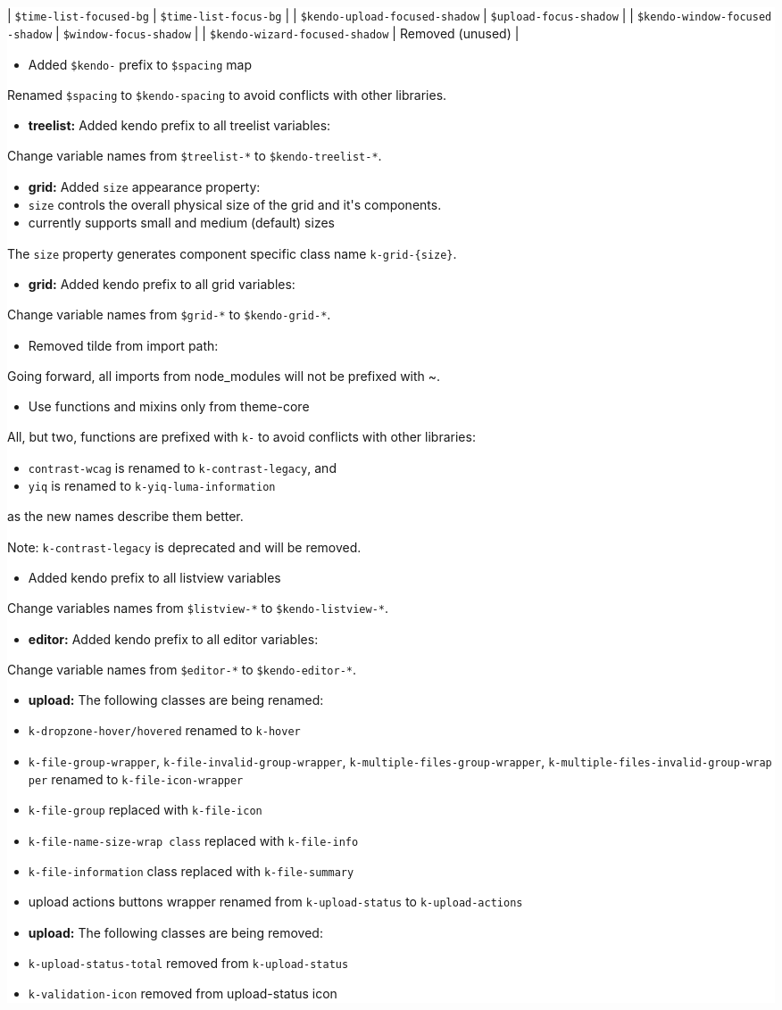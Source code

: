 | `$time-list-focused-bg` | `$time-list-focus-bg` |
| `$kendo-upload-focused-shadow` | `$upload-focus-shadow` |
| `$kendo-window-focused-shadow` | `$window-focus-shadow` |
| `$kendo-wizard-focused-shadow` | Removed (unused) |
* Added `$kendo-` prefix to `$spacing` map

Renamed `$spacing` to `$kendo-spacing` to avoid conflicts with other libraries.
* **treelist:** Added kendo prefix to all treelist variables:

Change variable names from `$treelist-*` to `$kendo-treelist-*`.
* **grid:** Added `size` appearance property:
* `size` controls the overall physical size of the grid and it's components.
* currently supports small and medium (default) sizes

The `size` property generates component specific class name `k-grid-{size}`.
* **grid:** Added kendo prefix to all grid variables:

Change variable names from `$grid-*` to `$kendo-grid-*`.
* Removed tilde from import path:

Going forward, all imports from node_modules will not be prefixed with ~.
* Use functions and mixins only from theme-core

All, but two, functions are prefixed with `k-` to avoid conflicts with other libraries:

* `contrast-wcag` is renamed to `k-contrast-legacy`, and
* `yiq` is renamed to `k-yiq-luma-information`

as the new names describe them better.

Note: `k-contrast-legacy` is deprecated and will be removed.
* Added kendo prefix to all listview variables

Change variables names from `$listview-*` to `$kendo-listview-*`.
* **editor:** Added kendo prefix to all editor variables:

Change variable names from `$editor-*` to `$kendo-editor-*`.
* **upload:** The following classes are being renamed:

* `k-dropzone-hover/hovered` renamed to `k-hover`

* `k-file-group-wrapper`, `k-file-invalid-group-wrapper`,
`k-multiple-files-group-wrapper`, `k-multiple-files-invalid-group-wrapper`
renamed to `k-file-icon-wrapper`

* `k-file-group` replaced with `k-file-icon`

* `k-file-name-size-wrap class` replaced with `k-file-info`

* `k-file-information` class replaced with `k-file-summary`

* upload actions buttons wrapper renamed from `k-upload-status` to `k-upload-actions`
* **upload:** The following classes are being removed:

* `k-upload-status-total` removed from `k-upload-status`

* `k-validation-icon` removed from upload-status icon

